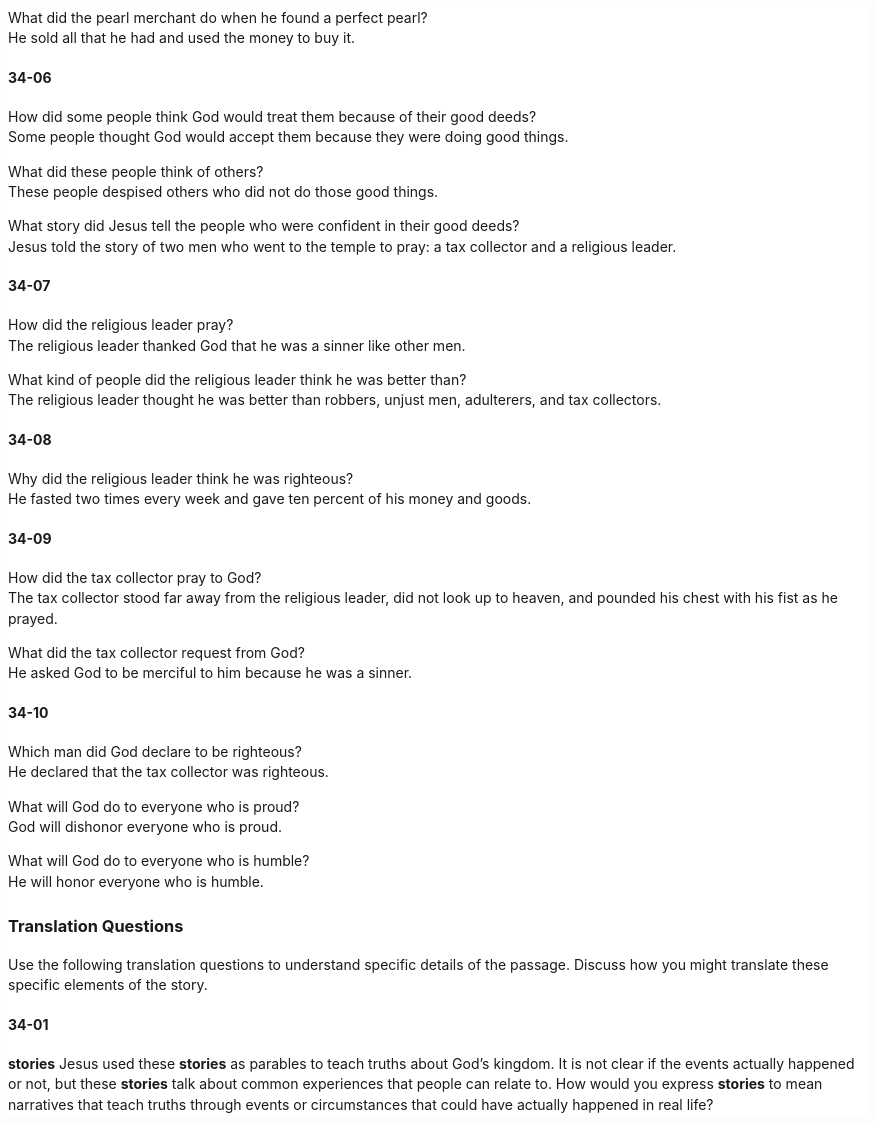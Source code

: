 What did the pearl merchant do when he found a perfect pearl?  
He sold all that he had and used the money to buy it.

#### 34-06

How did some people think God would treat them because of their good deeds?  
Some people thought God would accept them because they were doing good things.

What did these people think of others?  
These people despised others who did not do those good things.

What story did Jesus tell the people who were confident in their good deeds?  
Jesus told the story of two men who went to the temple to pray: a tax collector and a religious leader.

#### 34-07

How did the religious leader pray?  
The religious leader thanked God that he was a sinner like other men.

What kind of people did the religious leader think he was better than?  
The religious leader thought he was better than robbers, unjust men, adulterers, and tax collectors.

#### 34-08

Why did the religious leader think he was righteous?  
He fasted two times every week and gave ten percent of his money and goods.

#### 34-09

How did the tax collector pray to God?  
The tax collector stood far away from the religious leader, did not look up to heaven, and pounded his chest with his fist as he prayed.

What did the tax collector request from God?  
He asked God to be merciful to him because he was a sinner.

#### 34-10

Which man did God declare to be righteous?  
He declared that the tax collector was righteous.

What will God do to everyone who is proud?  
God will dishonor everyone who is proud.

What will God do to everyone who is humble?  
He will honor everyone who is humble.

### Translation Questions

Use the following translation questions to understand specific details of the passage. Discuss how you might translate these specific elements of the story.

#### 34-01

**stories** Jesus used these **stories** as parables to teach truths about God’s kingdom. It is not clear if the events actually happened or not, but these **stories** talk about common experiences that people can relate to. How would you express **stories** to mean narratives that teach truths through events or circumstances that could have actually happened in real life?
